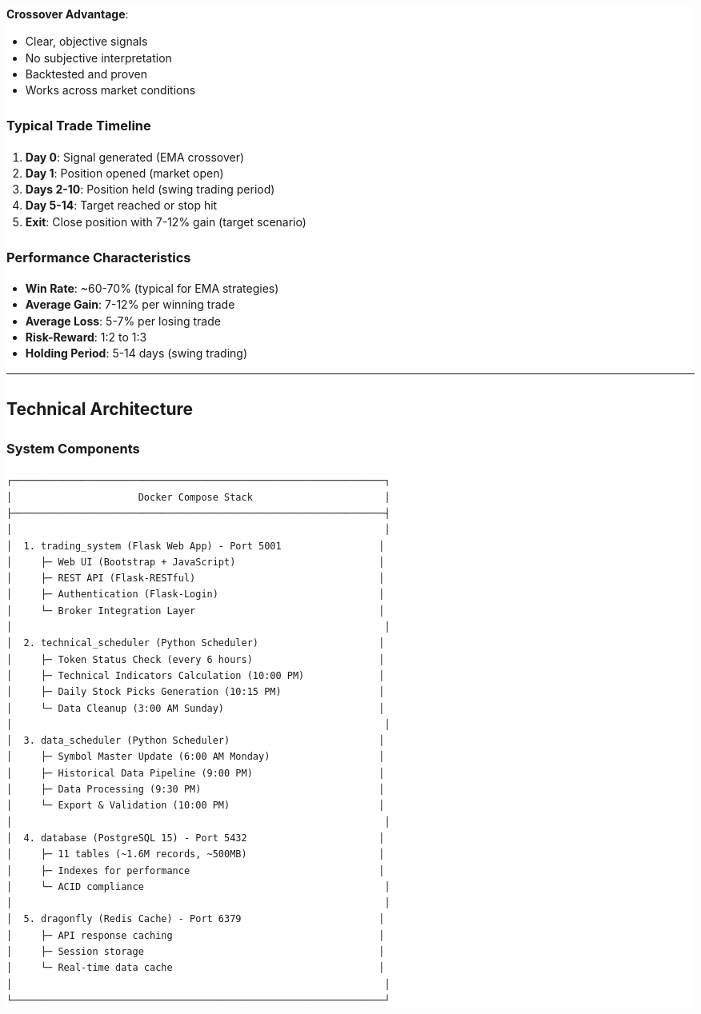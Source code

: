 **Crossover Advantage**:
- Clear, objective signals
- No subjective interpretation
- Backtested and proven
- Works across market conditions

### Typical Trade Timeline

1. **Day 0**: Signal generated (EMA crossover)
2. **Day 1**: Position opened (market open)
3. **Days 2-10**: Position held (swing trading period)
4. **Day 5-14**: Target reached or stop hit
5. **Exit**: Close position with 7-12% gain (target scenario)

### Performance Characteristics

- **Win Rate**: ~60-70% (typical for EMA strategies)
- **Average Gain**: 7-12% per winning trade
- **Average Loss**: 5-7% per losing trade
- **Risk-Reward**: 1:2 to 1:3
- **Holding Period**: 5-14 days (swing trading)

---

## Technical Architecture

### System Components

```
┌─────────────────────────────────────────────────────────────────┐
│                      Docker Compose Stack                       │
├─────────────────────────────────────────────────────────────────┤
│                                                                 │
│  1. trading_system (Flask Web App) - Port 5001                 │
│     ├─ Web UI (Bootstrap + JavaScript)                         │
│     ├─ REST API (Flask-RESTful)                                │
│     ├─ Authentication (Flask-Login)                            │
│     └─ Broker Integration Layer                                │
│                                                                 │
│  2. technical_scheduler (Python Scheduler)                     │
│     ├─ Token Status Check (every 6 hours)                      │
│     ├─ Technical Indicators Calculation (10:00 PM)             │
│     ├─ Daily Stock Picks Generation (10:15 PM)                 │
│     └─ Data Cleanup (3:00 AM Sunday)                           │
│                                                                 │
│  3. data_scheduler (Python Scheduler)                          │
│     ├─ Symbol Master Update (6:00 AM Monday)                   │
│     ├─ Historical Data Pipeline (9:00 PM)                      │
│     ├─ Data Processing (9:30 PM)                               │
│     └─ Export & Validation (10:00 PM)                          │
│                                                                 │
│  4. database (PostgreSQL 15) - Port 5432                       │
│     ├─ 11 tables (~1.6M records, ~500MB)                       │
│     ├─ Indexes for performance                                 │
│     └─ ACID compliance                                          │
│                                                                 │
│  5. dragonfly (Redis Cache) - Port 6379                        │
│     ├─ API response caching                                    │
│     ├─ Session storage                                         │
│     └─ Real-time data cache                                    │
│                                                                 │
└─────────────────────────────────────────────────────────────────┘
```

